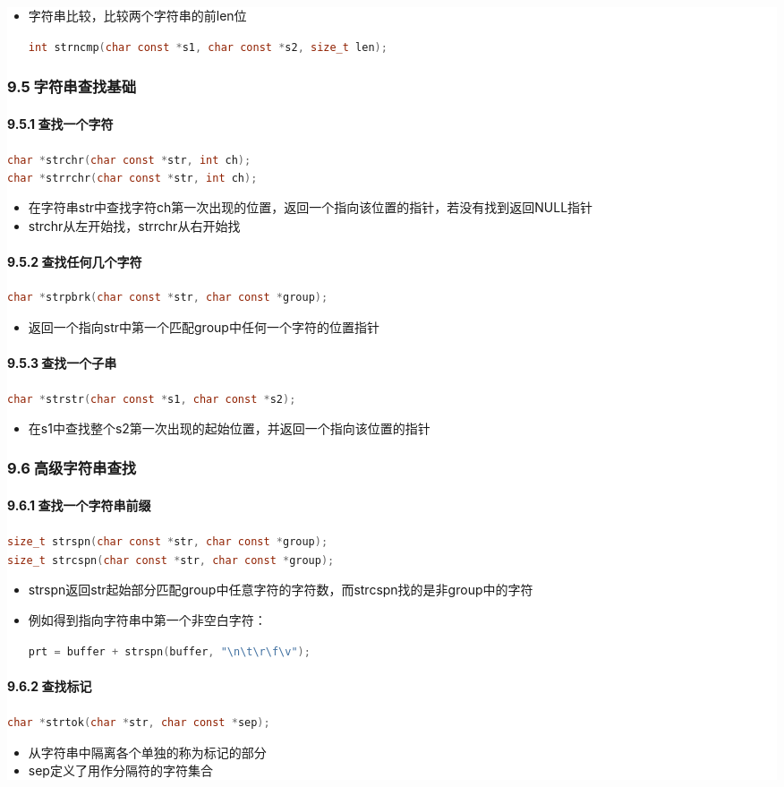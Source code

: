 - 字符串比较，比较两个字符串的前len位

  ```c
  int strncmp(char const *s1, char const *s2, size_t len);
  ```

### 9.5 字符串查找基础

#### 9.5.1 查找一个字符

```c
char *strchr(char const *str, int ch);
char *strrchr(char const *str, int ch);
```

- 在字符串str中查找字符ch第一次出现的位置，返回一个指向该位置的指针，若没有找到返回NULL指针
- strchr从左开始找，strrchr从右开始找

#### 9.5.2 查找任何几个字符

```c
char *strpbrk(char const *str, char const *group);
```

- 返回一个指向str中第一个匹配group中任何一个字符的位置指针

#### 9.5.3 查找一个子串

```c
char *strstr(char const *s1, char const *s2);
```

- 在s1中查找整个s2第一次出现的起始位置，并返回一个指向该位置的指针

### 9.6 高级字符串查找

#### 9.6.1 查找一个字符串前缀

```c
size_t strspn(char const *str, char const *group);
size_t strcspn(char const *str, char const *group);
```

- strspn返回str起始部分匹配group中任意字符的字符数，而strcspn找的是非group中的字符

- 例如得到指向字符串中第一个非空白字符：

  ```c
  prt = buffer + strspn(buffer, "\n\t\r\f\v");
  ```

#### 9.6.2 查找标记

```c
char *strtok(char *str, char const *sep);
```

- 从字符串中隔离各个单独的称为标记的部分
- sep定义了用作分隔符的字符集合
